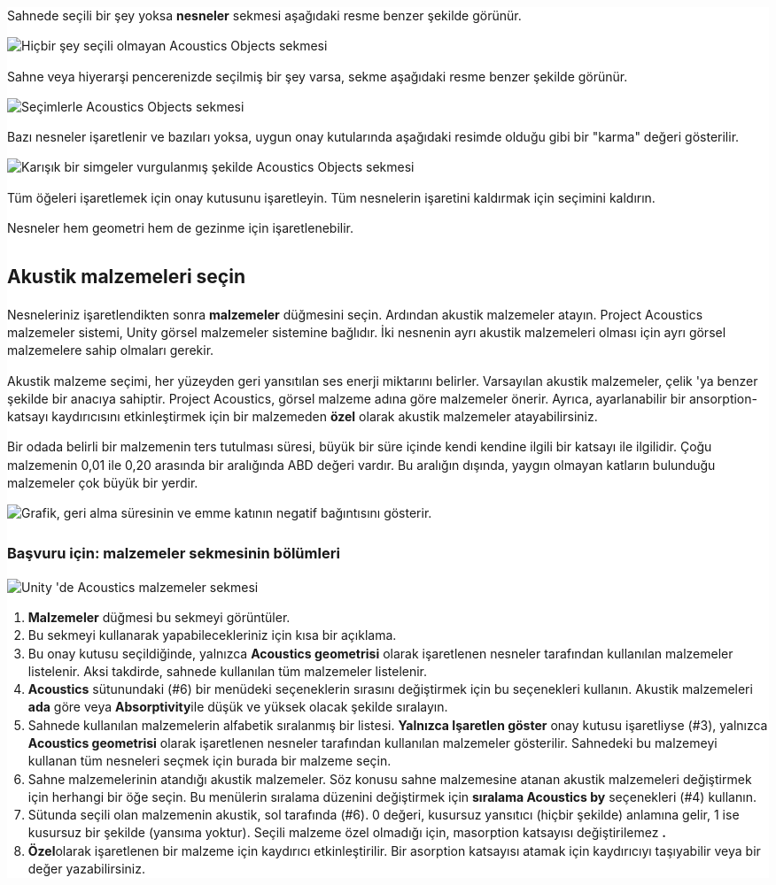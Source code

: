 Sahnede seçili bir şey yoksa **nesneler** sekmesi aşağıdaki resme benzer şekilde görünür.

![Hiçbir şey seçili olmayan Acoustics Objects sekmesi](media/objects-tab-no-selection-detail.png)

Sahne veya hiyerarşi pencerenizde seçilmiş bir şey varsa, sekme aşağıdaki resme benzer şekilde görünür.

![Seçimlerle Acoustics Objects sekmesi](media/objects-tab-selection-detail.png)

Bazı nesneler işaretlenir ve bazıları yoksa, uygun onay kutularında aşağıdaki resimde olduğu gibi bir "karma" değeri gösterilir.

![Karışık bir simgeler vurgulanmış şekilde Acoustics Objects sekmesi](media/mixed-object-selection-detail.png)

Tüm öğeleri işaretlemek için onay kutusunu işaretleyin. Tüm nesnelerin işaretini kaldırmak için seçimini kaldırın.

Nesneler hem geometri hem de gezinme için işaretlenebilir.

## <a name="select-acoustic-materials"></a>Akustik malzemeleri seçin
Nesneleriniz işaretlendikten sonra **malzemeler** düğmesini seçin. Ardından akustik malzemeler atayın. Project Acoustics malzemeler sistemi, Unity görsel malzemeler sistemine bağlıdır. İki nesnenin ayrı akustik malzemeleri olması için ayrı görsel malzemelere sahip olmaları gerekir.

Akustik malzeme seçimi, her yüzeyden geri yansıtılan ses enerji miktarını belirler. Varsayılan akustik malzemeler, çelik 'ya benzer şekilde bir anacıya sahiptir. Project Acoustics, görsel malzeme adına göre malzemeler önerir. Ayrıca, ayarlanabilir bir ansorption-katsayı kaydırıcısını etkinleştirmek için bir malzemeden **özel** olarak akustik malzemeler atayabilirsiniz.

Bir odada belirli bir malzemenin ters tutulması süresi, büyük bir süre içinde kendi kendine ilgili bir katsayı ile ilgilidir. Çoğu malzemenin 0,01 ile 0,20 arasında bir aralığında ABD değeri vardır. Bu aralığın dışında, yaygın olmayan katların bulunduğu malzemeler çok büyük bir yerdir.

![Grafik, geri alma süresinin ve emme katının negatif bağıntısını gösterir.](media/reverb-time-graph.png)

### <a name="for-reference-parts-of-the-materials-tab"></a>Başvuru için: malzemeler sekmesinin bölümleri
![Unity 'de Acoustics malzemeler sekmesi](media/materials-tab-detail.png)
1. **Malzemeler** düğmesi bu sekmeyi görüntüler.
2. Bu sekmeyi kullanarak yapabilecekleriniz için kısa bir açıklama.
3. Bu onay kutusu seçildiğinde, yalnızca **Acoustics geometrisi** olarak işaretlenen nesneler tarafından kullanılan malzemeler listelenir. Aksi takdirde, sahnede kullanılan tüm malzemeler listelenir.
4. **Acoustics** sütunundaki (#6) bir menüdeki seçeneklerin sırasını değiştirmek için bu seçenekleri kullanın. Akustik malzemeleri **ada** göre veya **Absorptivity**ile düşük ve yüksek olacak şekilde sıralayın.
5. Sahnede kullanılan malzemelerin alfabetik sıralanmış bir listesi. **Yalnızca Işaretlen göster** onay kutusu işaretliyse (#3), yalnızca **Acoustics geometrisi** olarak işaretlenen nesneler tarafından kullanılan malzemeler gösterilir. Sahnedeki bu malzemeyi kullanan tüm nesneleri seçmek için burada bir malzeme seçin.
6. Sahne malzemelerinin atandığı akustik malzemeler. Söz konusu sahne malzemesine atanan akustik malzemeleri değiştirmek için herhangi bir öğe seçin. Bu menülerin sıralama düzenini değiştirmek için **sıralama Acoustics by** seçenekleri (#4) kullanın.
7. Sütunda seçili olan malzemenin akustik, sol tarafında (#6). 0 değeri, kusursuz yansıtıcı (hiçbir şekilde) anlamına gelir, 1 ise kusursuz bir şekilde (yansıma yoktur). Seçili malzeme özel olmadığı için, masorption katsayısı değiştirilemez **.**
8. **Özel**olarak işaretlenen bir malzeme için kaydırıcı etkinleştirilir. Bir asorption katsayısı atamak için kaydırıcıyı taşıyabilir veya bir değer yazabilirsiniz.
